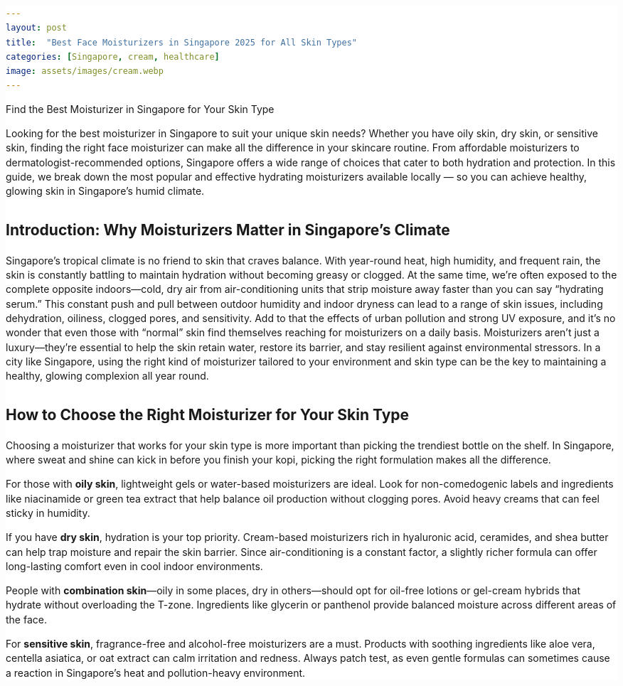 ```yaml
---
layout: post
title:  "Best Face Moisturizers in Singapore 2025 for All Skin Types"
categories: [Singapore, cream, healthcare]
image: assets/images/cream.webp
---
```


Find the Best Moisturizer in Singapore for Your Skin Type

Looking for the best moisturizer in Singapore to suit your unique skin needs? Whether you have oily skin, dry skin, or sensitive skin, finding the right face moisturizer can make all the difference in your skincare routine. From affordable moisturizers to dermatologist-recommended options, Singapore offers a wide range of choices that cater to both hydration and protection. In this guide, we break down the most popular and effective hydrating moisturizers available locally — so you can achieve healthy, glowing skin in Singapore’s humid climate.

## Introduction: Why Moisturizers Matter in Singapore’s Climate
Singapore’s tropical climate is no friend to skin that craves balance. With year-round heat, high humidity, and frequent rain, the skin is constantly battling to maintain hydration without becoming greasy or clogged. At the same time, we’re often exposed to the complete opposite indoors—cold, dry air from air-conditioning units that strip moisture away faster than you can say “hydrating serum.”
This constant push and pull between outdoor humidity and indoor dryness can lead to a range of skin issues, including dehydration, oiliness, clogged pores, and sensitivity. Add to that the effects of urban pollution and strong UV exposure, and it’s no wonder that even those with “normal” skin find themselves reaching for moisturizers on a daily basis.
Moisturizers aren’t just a luxury—they’re essential to help the skin retain water, restore its barrier, and stay resilient against environmental stressors. In a city like Singapore, using the right kind of moisturizer tailored to your environment and skin type can be the key to maintaining a healthy, glowing complexion all year round.

## How to Choose the Right Moisturizer for Your Skin Type

Choosing a moisturizer that works for your skin type is more important than picking the trendiest bottle on the shelf. In Singapore, where sweat and shine can kick in before you finish your kopi, picking the right formulation makes all the difference.

For those with **oily skin**, lightweight gels or water-based moisturizers are ideal. Look for non-comedogenic labels and ingredients like niacinamide or green tea extract that help balance oil production without clogging pores. Avoid heavy creams that can feel sticky in humidity.

If you have **dry skin**, hydration is your top priority. Cream-based moisturizers rich in hyaluronic acid, ceramides, and shea butter can help trap moisture and repair the skin barrier. Since air-conditioning is a constant factor, a slightly richer formula can offer long-lasting comfort even in cool indoor environments.

People with **combination skin**—oily in some places, dry in others—should opt for oil-free lotions or gel-cream hybrids that hydrate without overloading the T-zone. Ingredients like glycerin or panthenol provide balanced moisture across different areas of the face.

For **sensitive skin**, fragrance-free and alcohol-free moisturizers are a must. Products with soothing ingredients like aloe vera, centella asiatica, or oat extract can calm irritation and redness. Always patch test, as even gentle formulas can sometimes cause a reaction in Singapore’s heat and pollution-heavy environment.
